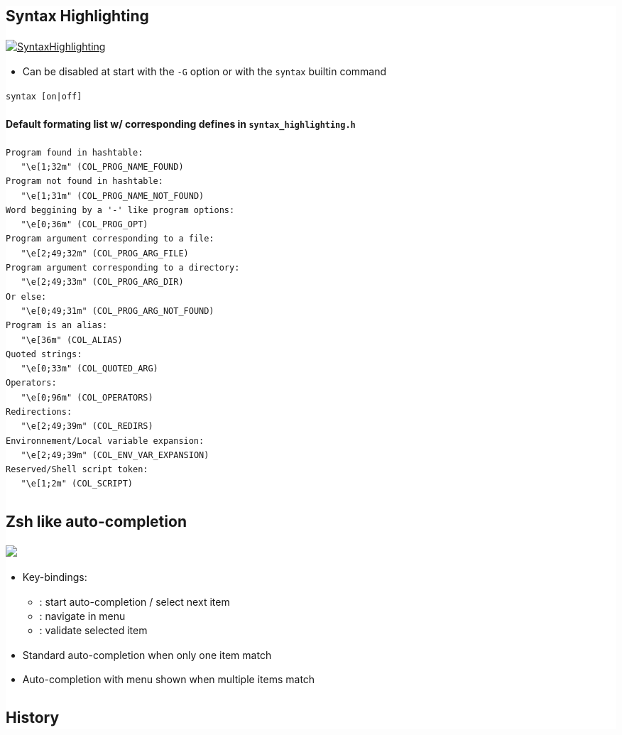 ## Syntax Highlighting

[![SyntaxHighlighting](http://i.imgur.com/UvZLsCi.png)](i.imgur.com/UvZLsCi.png)

- Can be disabled at start with the `-G` option or with the `syntax` builtin command
```shell=
syntax [on|off]
```

#### Default formating list w/ corresponding defines in `syntax_highlighting.h`

```
Program found in hashtable:
   "\e[1;32m" (COL_PROG_NAME_FOUND)
Program not found in hashtable:
   "\e[1;31m" (COL_PROG_NAME_NOT_FOUND)
Word beggining by a '-' like program options:
   "\e[0;36m" (COL_PROG_OPT)
Program argument corresponding to a file:
   "\e[2;49;32m" (COL_PROG_ARG_FILE)
Program argument corresponding to a directory:
   "\e[2;49;33m" (COL_PROG_ARG_DIR)
Or else:
   "\e[0;49;31m" (COL_PROG_ARG_NOT_FOUND)
Program is an alias:
   "\e[36m" (COL_ALIAS)
Quoted strings:
   "\e[0;33m" (COL_QUOTED_ARG)
Operators:
   "\e[0;96m" (COL_OPERATORS)
Redirections:
   "\e[2;49;39m" (COL_REDIRS) 
Environnement/Local variable expansion:
   "\e[2;49;39m" (COL_ENV_VAR_EXPANSION)
Reserved/Shell script token:
   "\e[1;2m" (COL_SCRIPT)
```

## Zsh like auto-completion

<a href="https://asciinema.org/a/a9dNz7LOjWMecmT9RbcFXKvel" target="_blank"><img src="https://asciinema.org/a/a9dNz7LOjWMecmT9RbcFXKvel.svg" /></a>

- Key-bindings: 
    - <tab>: start auto-completion / select next item
    - <arrow-keys>: navigate in menu
    - <return>: validate selected item

- Standard auto-completion when only one item match
- Auto-completion with menu shown when multiple items match

## History


[shell_img]: http://gstatic.com/cloudssh/images/open-btn.png
[shell_link]: https://console.cloud.google.com/cloudshell/open?git_repo=https://github.com/jjaniec/42sh&page=editor&open_in_editor=./README.md